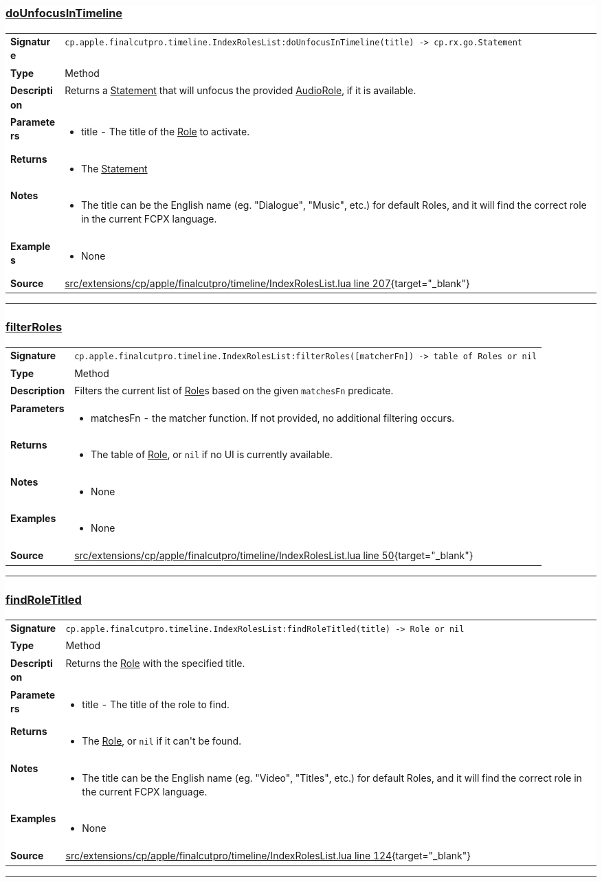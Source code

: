 

### [doUnfocusInTimeline](#dounfocusintimeline)

|                                             |                                                                                     |
| --------------------------------------------|-------------------------------------------------------------------------------------|
| **Signature**                               | `cp.apple.finalcutpro.timeline.IndexRolesList:doUnfocusInTimeline(title) -> cp.rx.go.Statement`                                                                    |
| **Type**                                    | Method                                                                     |
| **Description**                             | Returns a [Statement](cp.rx.go.Statement.md) that will unfocus the provided [AudioRole](cp.apple.finalcutpro.timeline.AudioRole.md), if it is available.                                                                     |
| **Parameters**                              | <ul><li>title - The title of the [Role](cp.apple.finalcutpro.timeline.Role.md) to activate.</li></ul> |
| **Returns**                                 | <ul><li>The [Statement](cp.rx.go.Statement.md)</li></ul>          |
| **Notes**                                   | <ul><li>The title can be the English name (eg. "Dialogue", "Music", etc.) for default Roles, and it will find the correct role in the current FCPX language.</li></ul> |
| **Examples**                                | <ul><li>None</li></ul> |
| **Source**                                  | [src/extensions/cp/apple/finalcutpro/timeline/IndexRolesList.lua line 207](https://github.com/CommandPost/CommandPost/blob/develop/src/extensions/cp/apple/finalcutpro/timeline/IndexRolesList.lua#L207){target="_blank"} |

---


### [filterRoles](#filterroles)

|                                             |                                                                                     |
| --------------------------------------------|-------------------------------------------------------------------------------------|
| **Signature**                               | `cp.apple.finalcutpro.timeline.IndexRolesList:filterRoles([matcherFn]) -> table of Roles or nil`                                                                    |
| **Type**                                    | Method                                                                     |
| **Description**                             | Filters the current list of [Role](cp.apple.finalcutpro.timeline.Role.md)s based on the given `matchesFn` predicate.                                                                     |
| **Parameters**                              | <ul><li>matchesFn - the matcher function. If not provided, no additional filtering occurs.</li></ul> |
| **Returns**                                 | <ul><li>The table of [Role](cp.apple.finalcutpro.timeline.Role.md), or `nil` if no UI is currently available.</li></ul>          |
| **Notes**                                   | <ul><li>None</li></ul> |
| **Examples**                                | <ul><li>None</li></ul> |
| **Source**                                  | [src/extensions/cp/apple/finalcutpro/timeline/IndexRolesList.lua line 50](https://github.com/CommandPost/CommandPost/blob/develop/src/extensions/cp/apple/finalcutpro/timeline/IndexRolesList.lua#L50){target="_blank"} |

---


### [findRoleTitled](#findroletitled)

|                                             |                                                                                     |
| --------------------------------------------|-------------------------------------------------------------------------------------|
| **Signature**                               | `cp.apple.finalcutpro.timeline.IndexRolesList:findRoleTitled(title) -> Role or nil`                                                                    |
| **Type**                                    | Method                                                                     |
| **Description**                             | Returns the [Role](cp.apple.finalcutpro.timeline.Role.md) with the specified title.                                                                     |
| **Parameters**                              | <ul><li>title - The title of the role to find.</li></ul> |
| **Returns**                                 | <ul><li>The [Role](cp.apple.finalcutpro.timeline.Role.md), or `nil` if it can't be found.</li></ul>          |
| **Notes**                                   | <ul><li>The title can be the English name (eg. "Video", "Titles", etc.) for default Roles, and it will find the correct role in the current FCPX language.</li></ul> |
| **Examples**                                | <ul><li>None</li></ul> |
| **Source**                                  | [src/extensions/cp/apple/finalcutpro/timeline/IndexRolesList.lua line 124](https://github.com/CommandPost/CommandPost/blob/develop/src/extensions/cp/apple/finalcutpro/timeline/IndexRolesList.lua#L124){target="_blank"} |

---